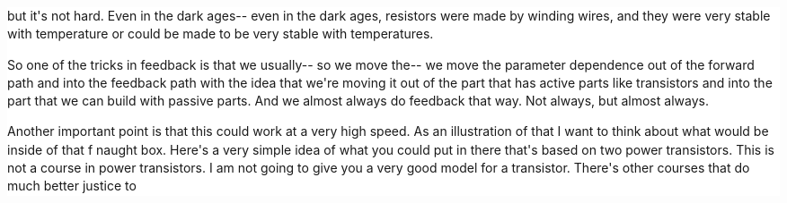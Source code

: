  <span m='747230'>but</span> <span m='747250'>it's</span> <span m='747370'>not</span>
  <span m='747550'>hard.</span> <span m='748810'>Even</span> <span m='749080'>in</span>
  <span m='749200'>the</span> <span m='749360'>dark</span> <span m='750160'>ages--</span>
  <span m='752020'>even</span> <span m='752260'>in</span> <span m='752350'>the</span>
  <span m='752440'>dark</span> <span m='752740'>ages,</span> <span m='753490'>resistors</span>
  <span m='754060'>were</span> <span m='754180'>made</span> <span m='754360'>by</span>
  <span m='754810'>winding</span> <span m='755350'>wires,</span> <span m='755980'>and</span>
  <span m='756130'>they</span> <span m='756280'>were</span> <span m='756400'>very</span>
  <span m='756700'>stable</span> <span m='757060'>with</span> <span m='757210'>temperature</span>
  <span m='757750'>or</span> <span m='757960'>could</span> <span m='758230'>be</span>
  <span m='758350'>made</span> <span m='758620'>to</span> <span m='758710'>be</span>
  <span m='758830'>very</span> <span m='759340'>stable</span> <span m='759730'>with</span>
  <span m='759850'>temperatures.</span> </p><p><span m='761080'>So</span> <span m='761290'>one</span>
  <span m='761530'>of</span> <span m='761590'>the</span> <span m='761710'>tricks</span>
  <span m='762010'>in</span> <span m='762160'>feedback</span> <span m='763270'>is</span>
  <span m='763570'>that</span> <span m='763930'>we</span> <span m='764140'>usually--</span>
  <span m='765460'>so</span> <span m='765640'>we</span> <span m='766060'>move</span>
  <span m='766390'>the--</span> <span m='767500'>we</span> <span m='767650'>move</span>
  <span m='767920'>the</span> <span m='768460'>parameter</span> <span m='769090'>dependence</span>
  <span m='770740'>out</span> <span m='771100'>of</span> <span m='771190'>the</span>
  <span m='771310'>forward</span> <span m='771760'>path</span> <span m='772120'>and</span>
  <span m='772240'>into</span> <span m='772540'>the</span> <span m='772660'>feedback</span>
  <span m='773110'>path</span> <span m='774460'>with</span> <span m='774700'>the</span>
  <span m='774850'>idea</span> <span m='775330'>that</span> <span m='775480'>we're</span>
  <span m='775600'>moving</span> <span m='775900'>it</span> <span m='776140'>out</span>
  <span m='776770'>of</span> <span m='776920'>the</span> <span m='777010'>part</span>
  <span m='777220'>that</span> <span m='777310'>has</span> <span m='777490'>active</span>
  <span m='777850'>parts</span> <span m='778090'>like</span> <span m='778210'>transistors</span>
  <span m='779230'>and</span> <span m='779410'>into</span> <span m='779830'>the</span>
  <span m='779950'>part</span> <span m='780550'>that</span> <span m='780670'>we</span>
  <span m='780820'>can</span> <span m='781000'>build</span> <span m='781270'>with</span>
  <span m='781660'>passive</span> <span m='782110'>parts.</span> <span m='782920'>And</span>
  <span m='783010'>we</span> <span m='783100'>almost</span> <span m='783400'>always</span>
  <span m='783700'>do</span> <span m='783830'>feedback</span> <span m='784150'>that</span>
  <span m='784300'>way.</span> <span m='785110'>Not</span> <span m='785290'>always,</span>
  <span m='785660'>but</span> <span m='785680'>almost</span> <span m='785980'>always.</span>
  </p><p><span m='789200'>Another</span> <span m='789530'>important</span> <span m='789890'>point</span>
  <span m='790310'>is</span> <span m='790730'>that</span> <span m='791390'>this</span>
  <span m='791660'>could</span> <span m='791930'>work</span> <span m='792620'>at</span>
  <span m='792770'>a</span> <span m='792830'>very</span> <span m='793160'>high</span>
  <span m='793370'>speed.</span> <span m='795320'>As</span> <span m='795440'>an</span>
  <span m='795530'>illustration</span> <span m='796100'>of</span> <span m='796220'>that</span>
  <span m='797000'>I</span> <span m='797090'>want</span> <span m='797270'>to</span>
  <span m='797330'>think</span> <span m='797480'>about</span> <span m='798350'>what</span>
  <span m='798890'>would</span> <span m='799010'>be</span> <span m='799220'>inside</span>
  <span m='799640'>of</span> <span m='799730'>that</span> <span m='799960'>f</span>
  <span m='800140'>naught</span> <span m='800390'>box.</span> <span m='802160'>Here's</span>
  <span m='802340'>a</span> <span m='802370'>very</span> <span m='802640'>simple</span>
  <span m='803090'>idea</span> <span m='803630'>of</span> <span m='803750'>what</span>
  <span m='803900'>you</span> <span m='804020'>could</span> <span m='804140'>put</span>
  <span m='804320'>in</span> <span m='804470'>there</span> <span m='804650'>that's</span>
  <span m='804800'>based</span> <span m='805070'>on</span> <span m='805220'>two</span>
  <span m='805370'>power</span> <span m='805670'>transistors.</span> <span m='807770'>This</span>
  <span m='807950'>is</span> <span m='808040'>not</span> <span m='808290'>a</span>
  <span m='808370'>course</span> <span m='808610'>in</span> <span m='808700'>power</span>
  <span m='808940'>transistors.</span> <span m='810040'>I</span> <span m='810190'>am</span>
  <span m='810290'>not</span> <span m='810500'>going</span> <span m='810740'>to</span>
  <span m='810830'>give</span> <span m='810980'>you</span> <span m='811070'>a</span>
  <span m='811130'>very</span> <span m='811430'>good</span> <span m='811670'>model</span>
  <span m='812060'>for</span> <span m='812180'>a</span> <span m='812240'>transistor.</span>
  <span m='812810'>There's</span> <span m='812960'>other</span> <span m='813140'>courses</span>
  <span m='813500'>that</span> <span m='813590'>do</span> <span m='813740'>much</span>
  <span m='813950'>better</span> <span m='814340'>justice</span> <span m='814790'>to</span>